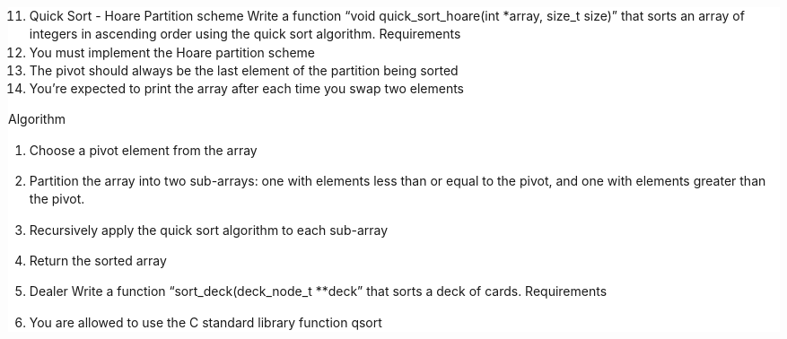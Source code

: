 
11. Quick Sort - Hoare Partition scheme
Write a function “void quick_sort_hoare(int *array, size_t size)” that sorts an array of integers in ascending order using the quick sort algorithm.
Requirements
1. You must implement the Hoare partition scheme
2. The pivot should always be the last element of the partition being sorted
3. You’re expected to print the array after each time you swap two elements

Algorithm
1. Choose a pivot element from the array
2. Partition the array into two sub-arrays: one with elements less than or equal to the pivot, and one with elements greater than the pivot.
3. Recursively apply the quick sort algorithm to each sub-array
4. Return the sorted array


12. Dealer
Write a function “sort_deck(deck_node_t **deck” that sorts a deck of cards.
Requirements
1. You are allowed to use the C standard library function qsort

